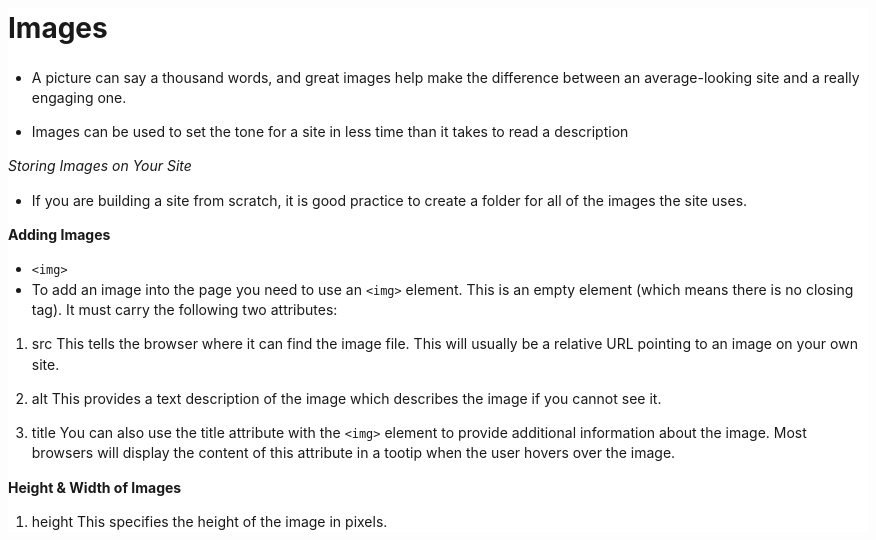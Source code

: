 # Images
* A picture can say a thousand words, and great
images help make the difference between an
average-looking site and a really engaging one.

* Images can be used to set the
tone for a site in less time than
it takes to read a description

 *Storing Images on Your Site*
 * If you are building a site from scratch, it is good
practice to create a folder for all of the images
the site uses.
 

 **Adding Images**


* `<img>` 
* To add an image into the page
you need to use an `<img>`
element. This is an empty
element (which means there is
no closing tag). It must carry the
following two attributes:

1. src
This tells the browser where
it can find the image file. This
will usually be a relative URL
pointing to an image on your
own site.

2. alt
This provides a text description
of the image which describes the
image if you cannot see it.


3. title
You can also use the title
attribute with the `<img>` element
to provide additional information
about the image. Most browsers
will display the content of this
attribute in a tootip when the
user hovers over the image.


**Height & Width of Images**
 1. height
This specifies the height of the
image in pixels.
